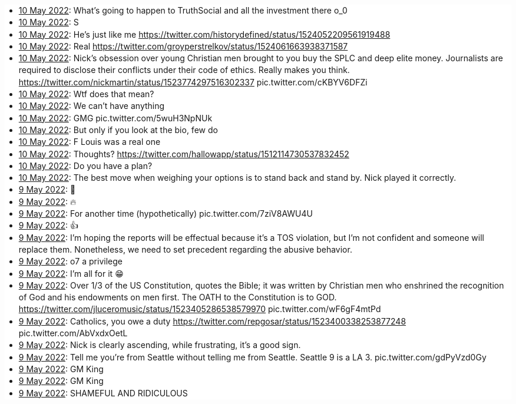 * [10 May 2022](https://web.archive.org/web/20220510181625/https://twitter.com/GT_Engels/status/1524090902301478912): What’s going to happen to TruthSocial and all the investment there o_0 
* [10 May 2022](https://web.archive.org/web/20220510181553/https://twitter.com/GT_Engels/status/1524090696134586368): S 
* [10 May 2022](https://web.archive.org/web/20220510173831/https://twitter.com/GT_Engels/status/1524081272452120576): He’s just like me https://twitter.com/historydefined/status/1524052209561919488 
* [10 May 2022](https://web.archive.org/web/20220510170543/https://twitter.com/GT_Engels/status/1524071777239912448): Real https://twitter.com/groyperstrelkov/status/1524061663938371587 
* [10 May 2022](https://web.archive.org/web/20220510165459/https://twitter.com/GT_Engels/status/1524069270031781888): Nick’s obsession over young Christian men brought to you buy the SPLC and deep elite money. Journalists are required to disclose their conflicts under their code of ethics. Really makes you think.  https://twitter.com/nickmartin/status/1523774297516302337  pic.twitter.com/cKBYV6DFZi 
* [10 May 2022](https://web.archive.org/web/20220510165351/https://twitter.com/GT_Engels/status/1524067532692332544): Wtf does that mean? 
* [10 May 2022](https://web.archive.org/web/20220510164400/https://twitter.com/GT_Engels/status/1524067218119864320): We can’t have anything 
* [10 May 2022](https://web.archive.org/web/20220510164022/https://twitter.com/GT_Engels/status/1524064562047111168): GMG pic.twitter.com/5wuH3NpNUk 
* [10 May 2022](https://web.archive.org/web/20220510051120/https://twitter.com/GT_Engels/status/1523893220433797122): But only if you look at the bio, few do 
* [10 May 2022](https://web.archive.org/web/20220510023610/https://twitter.com/GT_Engels/status/1523854213138112512): F Louis was a real one 
* [10 May 2022](https://web.archive.org/web/20220510003544/https://twitter.com/GT_Engels/status/1523823805818363904): Thoughts? https://twitter.com/hallowapp/status/1512114730537832452 
* [10 May 2022](https://web.archive.org/web/20220510002034/https://twitter.com/GT_Engels/status/1523820149148569600): Do you have a plan? 
* [10 May 2022](https://web.archive.org/web/20220510000945/https://twitter.com/GT_Engels/status/1523817366487928833): The best move when weighing your options is to stand back and stand by. Nick played it correctly. 
* [ 9 May 2022](https://web.archive.org/web/20220509190344/https://twitter.com/GT_Engels/status/1523740359238463488): 📠 
* [ 9 May 2022](https://web.archive.org/web/20220509184414/https://twitter.com/GT_Engels/status/1523735386685513729): 🔥 
* [ 9 May 2022](https://web.archive.org/web/20220509184414/https://twitter.com/GT_Engels/status/1523735386685513729): For another time (hypothetically) pic.twitter.com/7ziV8AWU4U 
* [ 9 May 2022](https://web.archive.org/web/20220509181639/https://twitter.com/GT_Engels/status/1523728549902884866): 👍 
* [ 9 May 2022](https://web.archive.org/web/20220509180201/https://twitter.com/GT_Engels/status/1523724703050846209): I’m hoping the reports will be effectual because it’s a TOS violation, but I’m not confident and someone will replace them. Nonetheless, we need to set precedent regarding the abusive behavior. 
* [ 9 May 2022](https://web.archive.org/web/20220509172636/https://twitter.com/GT_Engels/status/1523715794177126400): o7 a privilege 
* [ 9 May 2022](https://web.archive.org/web/20220509171332/https://twitter.com/GT_Engels/status/1523712560595316737): I’m all for it 😁 
* [ 9 May 2022](https://web.archive.org/web/20220509165104/https://twitter.com/GT_Engels/status/1523705650676572160): Over 1/3 of the US Constitution, quotes the Bible; it was written by Christian men who enshrined the recognition of God and his endowments on men first. The OATH to the Constitution is to GOD.  https://twitter.com/jluceromusic/status/1523405286538579970  pic.twitter.com/wF6gF4mtPd 
* [ 9 May 2022](https://web.archive.org/web/20220509163738/https://twitter.com/GT_Engels/status/1523703472855535618): Catholics, you owe a duty  https://twitter.com/repgosar/status/1523400338253877248  pic.twitter.com/AbVxdxOetL 
* [ 9 May 2022](https://web.archive.org/web/20220509153657/https://twitter.com/GT_Engels/status/1523688348111364096): Nick is clearly ascending, while frustrating, it’s a good sign. 
* [ 9 May 2022](https://web.archive.org/web/20220509155107/https://twitter.com/GT_Engels/status/1523684003621916672): Tell me you’re from Seattle without telling me from Seattle. Seattle 9 is a LA 3. pic.twitter.com/gdPyVzd0Gy 
* [ 9 May 2022](https://web.archive.org/web/20220509150122/https://twitter.com/GT_Engels/status/1523679345964847104): GM King 
* [ 9 May 2022](https://web.archive.org/web/20220509150141/https://twitter.com/GT_Engels/status/1523679290784579584): GM King 
* [ 9 May 2022](https://web.archive.org/web/20220509145951/https://twitter.com/GT_Engels/status/1523678782720151552): SHAMEFUL AND RIDICULOUS 